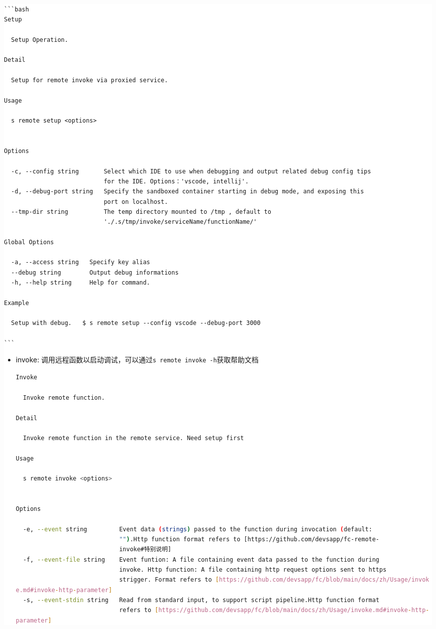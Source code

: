     ```bash
    Setup
    
      Setup Operation. 
    
    Detail
    
      Setup for remote invoke via proxied service. 
    
    Usage
    
      s remote setup <options>  
                                
    
    Options
    
      -c, --config string       Select which IDE to use when debugging and output related debug config tips   
                                for the IDE. Options：'vscode, intellij'.                                       
      -d, --debug-port string   Specify the sandboxed container starting in debug mode, and exposing this     
                                port on localhost.                                                            
      --tmp-dir string          The temp directory mounted to /tmp , default to                               
                                './.s/tmp/invoke/serviceName/functionName/'                                   
    
    Global Options
    
      -a, --access string   Specify key alias         
      --debug string        Output debug informations 
      -h, --help string     Help for command.         
    
    Example
                               
      Setup with debug.   $ s remote setup --config vscode --debug-port 3000 
    
    ```

- invoke: 调用远程函数以启动调试，可以通过`s remote invoke -h`获取帮助文档

    ```bash
    Invoke
    
      Invoke remote function. 
    
    Detail
    
      Invoke remote function in the remote service. Need setup first 
    
    Usage
    
      s remote invoke <options>  
                                 
    
    Options
    
      -e, --event string         Event data (strings) passed to the function during invocation (default:       
                                 "").Http function format refers to [https://github.com/devsapp/fc-remote-     
                                 invoke#特别说明]                                                                  
      -f, --event-file string    Event funtion: A file containing event data passed to the function during     
                                 invoke. Http function: A file containing http request options sent to https   
                                 strigger. Format refers to [https://github.com/devsapp/fc/blob/main/docs/zh/Usage/invoke.md#invoke-http-parameter] 
      -s, --event-stdin string   Read from standard input, to support script pipeline.Http function format     
                                 refers to [https://github.com/devsapp/fc/blob/main/docs/zh/Usage/invoke.md#invoke-http-parameter]                  
    